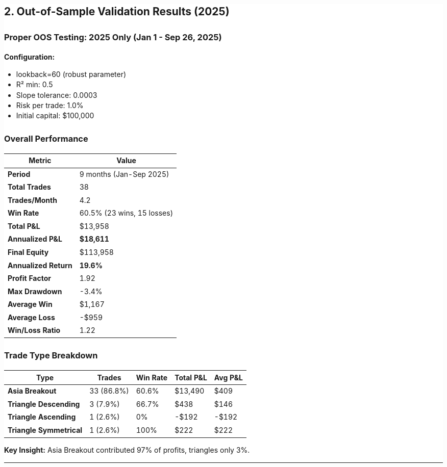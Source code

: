 ## 2. Out-of-Sample Validation Results (2025)

### Proper OOS Testing: 2025 Only (Jan 1 - Sep 26, 2025)

**Configuration:**
- lookback=60 (robust parameter)
- R² min: 0.5
- Slope tolerance: 0.0003
- Risk per trade: 1.0%
- Initial capital: $100,000

### Overall Performance

| Metric | Value |
|--------|-------|
| **Period** | 9 months (Jan-Sep 2025) |
| **Total Trades** | 38 |
| **Trades/Month** | 4.2 |
| **Win Rate** | 60.5% (23 wins, 15 losses) |
| **Total P&L** | $13,958 |
| **Annualized P&L** | **$18,611** |
| **Final Equity** | $113,958 |
| **Annualized Return** | **19.6%** |
| **Profit Factor** | 1.92 |
| **Max Drawdown** | -3.4% |
| **Average Win** | $1,167 |
| **Average Loss** | -$959 |
| **Win/Loss Ratio** | 1.22 |

### Trade Type Breakdown

| Type | Trades | Win Rate | Total P&L | Avg P&L |
|------|--------|----------|-----------|---------|
| **Asia Breakout** | 33 (86.8%) | 60.6% | $13,490 | $409 |
| **Triangle Descending** | 3 (7.9%) | 66.7% | $438 | $146 |
| **Triangle Ascending** | 1 (2.6%) | 0% | -$192 | -$192 |
| **Triangle Symmetrical** | 1 (2.6%) | 100% | $222 | $222 |

**Key Insight:** Asia Breakout contributed 97% of profits, triangles only 3%.

---